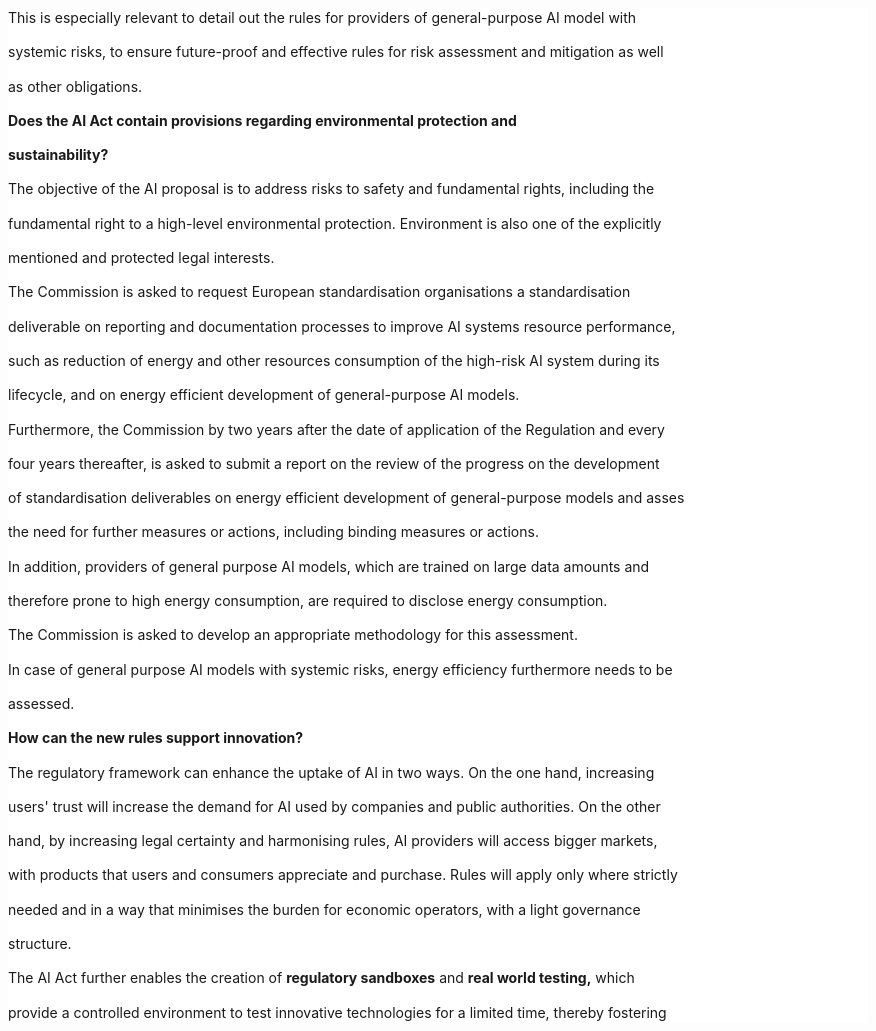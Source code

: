 This is especially relevant to detail out the rules for providers of general-purpose AI model with

systemic risks, to ensure future-proof and effective rules for risk assessment and mitigation as well

as other obligations.

**Does the AI Act contain provisions regarding environmental protection and**

**sustainability?**

The objective of the AI proposal is to address risks to safety and fundamental rights, including the

fundamental right to a high-level environmental protection. Environment is also one of the explicitly

mentioned and protected legal interests.

The Commission is asked to request European standardisation organisations a standardisation

deliverable on reporting and documentation processes to improve AI systems resource performance,

such as reduction of energy and other resources consumption of the high-risk AI system during its

lifecycle, and on energy efficient development of general-purpose AI models.

Furthermore, the Commission by two years after the date of application of the Regulation and every

four years thereafter, is asked to submit a report on the review of the progress on the development

of standardisation deliverables on energy efficient development of general-purpose models and asses

the need for further measures or actions, including binding measures or actions.

In addition, providers of general purpose AI models, which are trained on large data amounts and

therefore prone to high energy consumption, are required to disclose energy consumption.

The Commission is asked to develop an appropriate methodology for this assessment.

In case of general purpose AI models with systemic risks, energy efficiency furthermore needs to be

assessed.

**How can the new rules support innovation?**

The regulatory framework can enhance the uptake of AI in two ways. On the one hand, increasing

users' trust will increase the demand for AI used by companies and public authorities. On the other

hand, by increasing legal certainty and harmonising rules, AI providers will access bigger markets,

with products that users and consumers appreciate and purchase. Rules will apply only where strictly

needed and in a way that minimises the burden for economic operators, with a light governance

structure.

The AI Act further enables the creation of **regulatory sandboxes** and **real world testing,** which

provide a controlled environment to test innovative technologies for a limited time, thereby fostering
